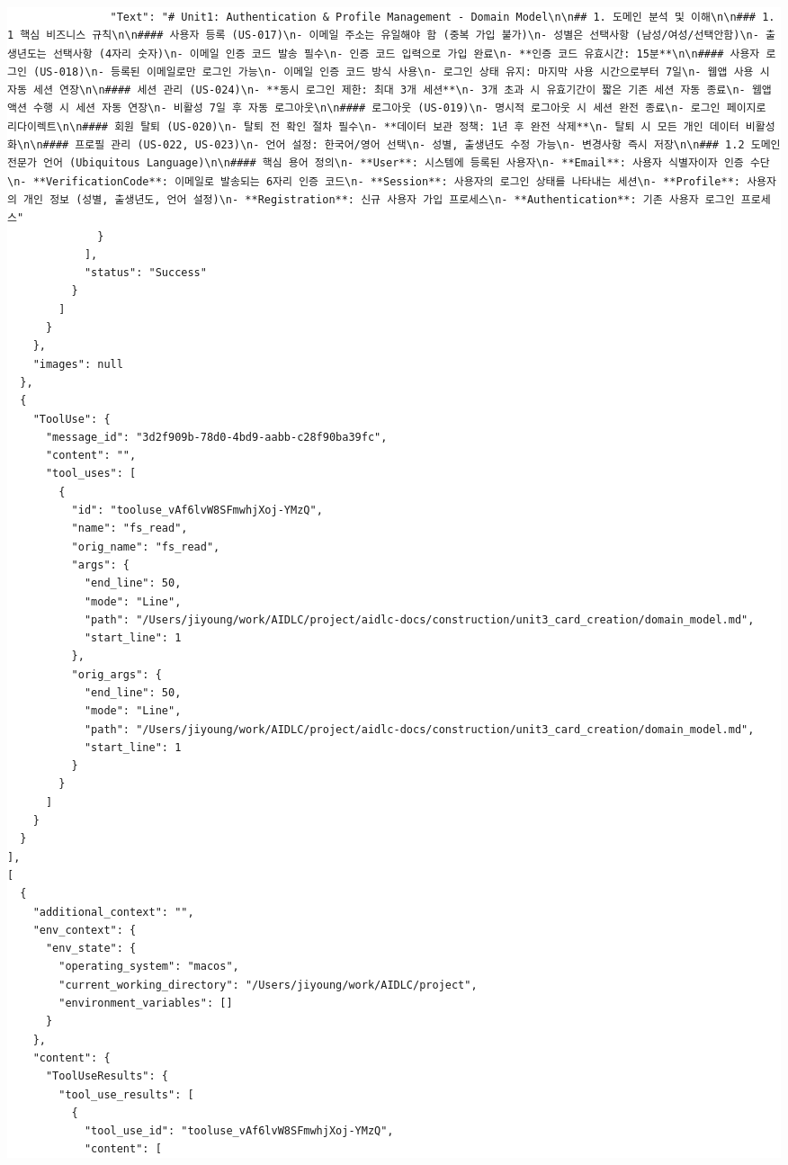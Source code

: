                     "Text": "# Unit1: Authentication & Profile Management - Domain Model\n\n## 1. 도메인 분석 및 이해\n\n### 1.1 핵심 비즈니스 규칙\n\n#### 사용자 등록 (US-017)\n- 이메일 주소는 유일해야 함 (중복 가입 불가)\n- 성별은 선택사항 (남성/여성/선택안함)\n- 출생년도는 선택사항 (4자리 숫자)\n- 이메일 인증 코드 발송 필수\n- 인증 코드 입력으로 가입 완료\n- **인증 코드 유효시간: 15분**\n\n#### 사용자 로그인 (US-018)\n- 등록된 이메일로만 로그인 가능\n- 이메일 인증 코드 방식 사용\n- 로그인 상태 유지: 마지막 사용 시간으로부터 7일\n- 웹앱 사용 시 자동 세션 연장\n\n#### 세션 관리 (US-024)\n- **동시 로그인 제한: 최대 3개 세션**\n- 3개 초과 시 유효기간이 짧은 기존 세션 자동 종료\n- 웹앱 액션 수행 시 세션 자동 연장\n- 비활성 7일 후 자동 로그아웃\n\n#### 로그아웃 (US-019)\n- 명시적 로그아웃 시 세션 완전 종료\n- 로그인 페이지로 리다이렉트\n\n#### 회원 탈퇴 (US-020)\n- 탈퇴 전 확인 절차 필수\n- **데이터 보관 정책: 1년 후 완전 삭제**\n- 탈퇴 시 모든 개인 데이터 비활성화\n\n#### 프로필 관리 (US-022, US-023)\n- 언어 설정: 한국어/영어 선택\n- 성별, 출생년도 수정 가능\n- 변경사항 즉시 저장\n\n### 1.2 도메인 전문가 언어 (Ubiquitous Language)\n\n#### 핵심 용어 정의\n- **User**: 시스템에 등록된 사용자\n- **Email**: 사용자 식별자이자 인증 수단\n- **VerificationCode**: 이메일로 발송되는 6자리 인증 코드\n- **Session**: 사용자의 로그인 상태를 나타내는 세션\n- **Profile**: 사용자의 개인 정보 (성별, 출생년도, 언어 설정)\n- **Registration**: 신규 사용자 가입 프로세스\n- **Authentication**: 기존 사용자 로그인 프로세스"
                  }
                ],
                "status": "Success"
              }
            ]
          }
        },
        "images": null
      },
      {
        "ToolUse": {
          "message_id": "3d2f909b-78d0-4bd9-aabb-c28f90ba39fc",
          "content": "",
          "tool_uses": [
            {
              "id": "tooluse_vAf6lvW8SFmwhjXoj-YMzQ",
              "name": "fs_read",
              "orig_name": "fs_read",
              "args": {
                "end_line": 50,
                "mode": "Line",
                "path": "/Users/jiyoung/work/AIDLC/project/aidlc-docs/construction/unit3_card_creation/domain_model.md",
                "start_line": 1
              },
              "orig_args": {
                "end_line": 50,
                "mode": "Line",
                "path": "/Users/jiyoung/work/AIDLC/project/aidlc-docs/construction/unit3_card_creation/domain_model.md",
                "start_line": 1
              }
            }
          ]
        }
      }
    ],
    [
      {
        "additional_context": "",
        "env_context": {
          "env_state": {
            "operating_system": "macos",
            "current_working_directory": "/Users/jiyoung/work/AIDLC/project",
            "environment_variables": []
          }
        },
        "content": {
          "ToolUseResults": {
            "tool_use_results": [
              {
                "tool_use_id": "tooluse_vAf6lvW8SFmwhjXoj-YMzQ",
                "content": [
